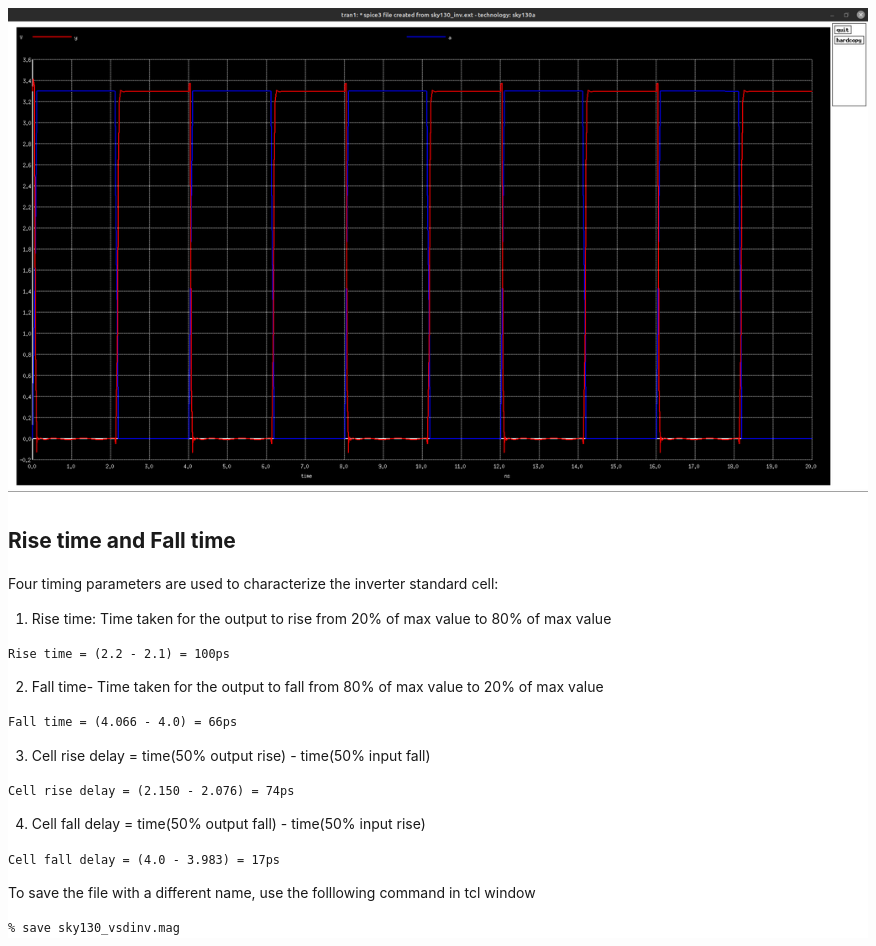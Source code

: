 ![Image](https://github.com/SakethGajawada/iiitb_riscv32im/blob/master/Images/inverter%20cell.png)


## Rise time and Fall time
Four timing parameters are used to characterize the inverter standard cell:
1. Rise time: Time taken for the output to rise from 20% of max value to 80% of max value
```
Rise time = (2.2 - 2.1) = 100ps
```

2. Fall time- Time taken for the output to fall from 80% of max value to 20% of max value
```
Fall time = (4.066 - 4.0) = 66ps
```

3. Cell rise delay = time(50% output rise) - time(50% input fall)
```
Cell rise delay = (2.150 - 2.076) = 74ps
```

4. Cell fall delay = time(50% output fall) - time(50% input rise)
```
Cell fall delay = (4.0 - 3.983) = 17ps
```

To save the file with a different name, use the folllowing command in tcl window
```
% save sky130_vsdinv.mag
```
